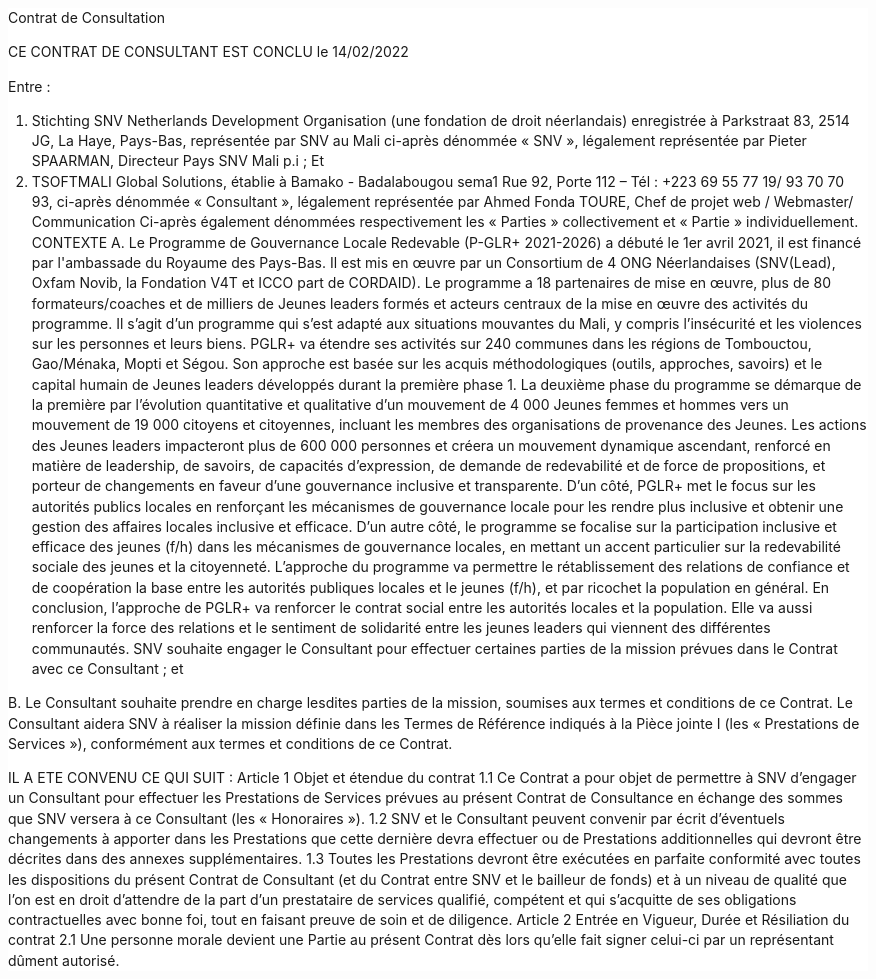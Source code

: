 Contrat de Consultation

CE CONTRAT DE CONSULTANT EST CONCLU le 14/02/2022

Entre :
1.	Stichting SNV Netherlands Development Organisation (une fondation de droit néerlandais) enregistrée à Parkstraat 83, 2514 JG, La Haye, Pays-Bas, représentée par SNV au Mali ci-après dénommée « SNV », légalement représentée par Pieter SPAARMAN, Directeur Pays SNV Mali p.i ;
Et 
2. 	TSOFTMALI Global Solutions, établie à Bamako - Badalabougou sema1 Rue 92, Porte 112 – Tél : +223 69 55 77 19/ 93 70 70 93, ci-après dénommée « Consultant », légalement représentée par Ahmed Fonda TOURE, Chef de projet web / Webmaster/ Communication
Ci-après également dénommées respectivement les « Parties » collectivement et « Partie » individuellement.
CONTEXTE
A. Le Programme de Gouvernance Locale Redevable (P-GLR+ 2021-2026) a débuté le 1er avril 2021, il est financé par l'ambassade du Royaume des Pays-Bas. Il est mis en œuvre par un Consortium de 4 ONG Néerlandaises (SNV(Lead), Oxfam Novib, la Fondation V4T et ICCO part de CORDAID). Le programme a 18 partenaires de mise en œuvre, plus de 80 formateurs/coaches et de milliers de Jeunes leaders formés et acteurs centraux de la mise en œuvre des activités du programme. Il s’agit d’un programme qui s’est adapté aux situations mouvantes du Mali, y compris l’insécurité et les violences sur les personnes et leurs biens. PGLR+ va étendre ses activités sur 240 communes dans les régions de Tombouctou, Gao/Ménaka, Mopti et Ségou. Son approche est basée sur les acquis méthodologiques (outils, approches, savoirs) et le capital humain de Jeunes leaders développés durant la première phase 1. 
La deuxième phase du programme se démarque de la première par l’évolution quantitative et qualitative d’un mouvement de 4 000 Jeunes femmes et hommes vers un mouvement de 19 000 citoyens et citoyennes, incluant les membres des organisations de provenance des Jeunes. Les actions des Jeunes leaders impacteront plus de 600 000 personnes et créera un mouvement dynamique ascendant, renforcé en matière de leadership, de savoirs, de capacités d’expression, de demande de redevabilité et de force de propositions, et porteur de changements en faveur d’une gouvernance inclusive et transparente.
D’un côté, PGLR+ met le focus sur les autorités publics locales en renforçant les mécanismes de gouvernance locale pour les rendre plus inclusive et obtenir une gestion des affaires locales inclusive et efficace. D’un autre côté, le programme se focalise sur la participation inclusive et efficace des jeunes (f/h) dans les mécanismes de gouvernance locales, en mettant un accent particulier sur la redevabilité sociale des jeunes et la citoyenneté. L’approche du programme va permettre le rétablissement des relations de confiance et de coopération la base entre les autorités publiques locales et le jeunes (f/h), et par ricochet la population en général. En conclusion, l’approche de PGLR+ va renforcer le contrat social entre les autorités locales et la population. Elle va aussi renforcer la force des relations et le sentiment de solidarité entre les jeunes leaders qui viennent des différentes communautés. 
SNV souhaite engager le Consultant pour effectuer certaines parties de la mission prévues dans le Contrat avec ce Consultant ; et

B.  Le Consultant souhaite prendre en charge lesdites parties de la mission, soumises aux termes et conditions de ce Contrat. Le Consultant aidera SNV à réaliser la mission définie dans les Termes de Référence indiqués à la Pièce jointe I (les « Prestations de Services »), conformément aux termes et conditions de ce Contrat. 

IL A ETE CONVENU CE QUI SUIT :
Article 1 Objet et étendue du contrat
1.1	Ce Contrat a pour objet de permettre à SNV d’engager un Consultant pour effectuer les Prestations de Services prévues au présent Contrat de Consultance en échange des sommes que SNV versera à ce Consultant (les « Honoraires »).
1.2	SNV et le Consultant peuvent convenir par écrit d’éventuels changements à apporter dans les Prestations que cette dernière devra effectuer ou de Prestations additionnelles qui devront être décrites dans des annexes supplémentaires.
1.3	Toutes les Prestations devront être exécutées en parfaite conformité avec toutes les dispositions du présent Contrat de Consultant (et du Contrat entre SNV et le bailleur de fonds) et à un niveau de qualité que l’on est en droit d’attendre de la part d’un prestataire de services qualifié, compétent et qui s’acquitte de ses obligations contractuelles avec bonne foi, tout en faisant preuve de soin et de diligence.
Article 2 Entrée en Vigueur, Durée et Résiliation du contrat 
2.1	Une personne morale devient une Partie au présent Contrat dès lors qu’elle fait signer celui-ci par un représentant dûment autorisé. 